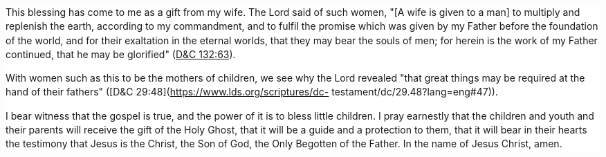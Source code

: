 This blessing has come to me as a gift from my wife. The Lord said of such
women, "[A wife is given to a man] to multiply and replenish the earth,
according to my commandment, and to fulfil the promise which was given by my
Father before the foundation of the world, and for their exaltation in the
eternal worlds, that they may bear the souls of men; for herein is the work of
my Father continued, that he may be glorified" ([D&amp;C
132:63](https://www.lds.org/scriptures/dc-testament/dc/132.63?lang=eng#62)).

With women such as this to be the mothers of children, we see why the Lord
revealed "that great things may be required at the hand of their fathers"
([D&amp;C 29:48](https://www.lds.org/scriptures/dc-
testament/dc/29.48?lang=eng#47)).

I bear witness that the gospel is true, and the power of it is to bless little
children. I pray earnestly that the children and youth and their parents will
receive the gift of the Holy Ghost, that it will be a guide and a protection
to them, that it will bear in their hearts the testimony that Jesus is the
Christ, the Son of God, the Only Begotten of the Father. In the name of Jesus
Christ, amen.

